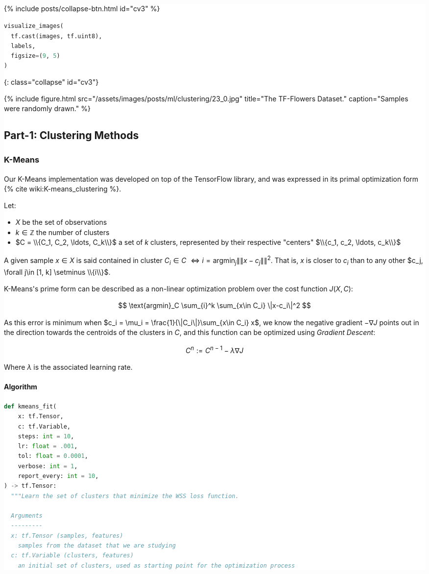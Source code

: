 {% include posts/collapse-btn.html id="cv3" %}
```python
visualize_images(
  tf.cast(images, tf.uint8),
  labels,
  figsize=(9, 5)
)
```
{: class="collapse" id="cv3"}

{% include figure.html
   src="/assets/images/posts/ml/clustering/23_0.jpg"
   title="The TF-Flowers Dataset."
   caption="Samples were randomly drawn." %}


## Part-1: Clustering Methods

### K-Means

Our K-Means implementation was developed on top of the TensorFlow library, and was expressed in its primal optimization form {% cite wiki:K-means_clustering %}.

Let:

- $X$ be the set of observations
- $k\in\mathbb{Z}$ the number of clusters
- $C = \\{C_1, C_2, \ldots, C_k\\}$ a set of $k$ clusters,
  represented by their respective "centers" $\\{c_1, c_2, \ldots, c_k\\}$

A given sample $x\in X$ is said contained in cluster
$C_i\in C$ $\iff i=\text{argmin}_j \|\|x-c_j\|\|^2$. That is, $x$ is closer to $c_i$ than to any other $c_j, \forall j\in [1, k] \setminus \\{i\\}$.

K-Means's prime form can be described as a non-linear optimization problem over the cost function $J(X, C)$:

$$
\text{argmin}_C \sum_{i}^k \sum_{x\in C_i} \|x-c_i\|^2
$$

As this error is minimum when $c_i = \mu_i = \frac{1}{\|C_i\|}\sum_{x\in C_i} x$, we know the negative gradient $-\nabla J$ points out in the direction towards the centroids of the  clusters in $C$, and this function can be optimized using *Gradient Descent*:

$$C^n := C^{n-1} - \lambda\nabla J $$

Where $\lambda$ is the associated learning rate.

#### Algorithm

```python
def kmeans_fit(
    x: tf.Tensor,
    c: tf.Variable,
    steps: int = 10,
    lr: float = .001,
    tol: float = 0.0001,
    verbose: int = 1,
    report_every: int = 10,
) -> tf.Tensor:
  """Learn the set of clusters that minimize the WSS loss function.

  Arguments
  ---------
  x: tf.Tensor (samples, features)
    samples from the dataset that we are studying
  c: tf.Variable (clusters, features)
    an initial set of clusters, used as starting point for the optimization process
```